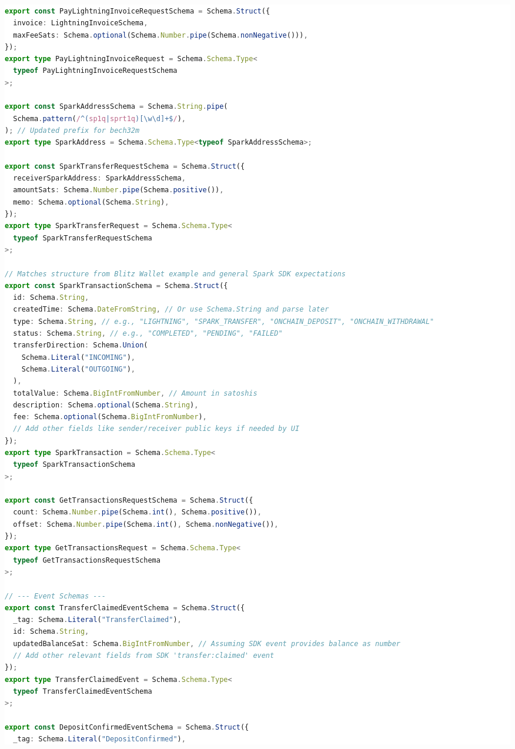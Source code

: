```typescript
export const PayLightningInvoiceRequestSchema = Schema.Struct({
  invoice: LightningInvoiceSchema,
  maxFeeSats: Schema.optional(Schema.Number.pipe(Schema.nonNegative())),
});
export type PayLightningInvoiceRequest = Schema.Schema.Type<
  typeof PayLightningInvoiceRequestSchema
>;

export const SparkAddressSchema = Schema.String.pipe(
  Schema.pattern(/^(sp1q|sprt1q)[\w\d]+$/),
); // Updated prefix for bech32m
export type SparkAddress = Schema.Schema.Type<typeof SparkAddressSchema>;

export const SparkTransferRequestSchema = Schema.Struct({
  receiverSparkAddress: SparkAddressSchema,
  amountSats: Schema.Number.pipe(Schema.positive()),
  memo: Schema.optional(Schema.String),
});
export type SparkTransferRequest = Schema.Schema.Type<
  typeof SparkTransferRequestSchema
>;

// Matches structure from Blitz Wallet example and general Spark SDK expectations
export const SparkTransactionSchema = Schema.Struct({
  id: Schema.String,
  createdTime: Schema.DateFromString, // Or use Schema.String and parse later
  type: Schema.String, // e.g., "LIGHTNING", "SPARK_TRANSFER", "ONCHAIN_DEPOSIT", "ONCHAIN_WITHDRAWAL"
  status: Schema.String, // e.g., "COMPLETED", "PENDING", "FAILED"
  transferDirection: Schema.Union(
    Schema.Literal("INCOMING"),
    Schema.Literal("OUTGOING"),
  ),
  totalValue: Schema.BigIntFromNumber, // Amount in satoshis
  description: Schema.optional(Schema.String),
  fee: Schema.optional(Schema.BigIntFromNumber),
  // Add other fields like sender/receiver public keys if needed by UI
});
export type SparkTransaction = Schema.Schema.Type<
  typeof SparkTransactionSchema
>;

export const GetTransactionsRequestSchema = Schema.Struct({
  count: Schema.Number.pipe(Schema.int(), Schema.positive()),
  offset: Schema.Number.pipe(Schema.int(), Schema.nonNegative()),
});
export type GetTransactionsRequest = Schema.Schema.Type<
  typeof GetTransactionsRequestSchema
>;

// --- Event Schemas ---
export const TransferClaimedEventSchema = Schema.Struct({
  _tag: Schema.Literal("TransferClaimed"),
  id: Schema.String,
  updatedBalanceSat: Schema.BigIntFromNumber, // Assuming SDK event provides balance as number
  // Add other relevant fields from SDK 'transfer:claimed' event
});
export type TransferClaimedEvent = Schema.Schema.Type<
  typeof TransferClaimedEventSchema
>;

export const DepositConfirmedEventSchema = Schema.Struct({
  _tag: Schema.Literal("DepositConfirmed"),
```